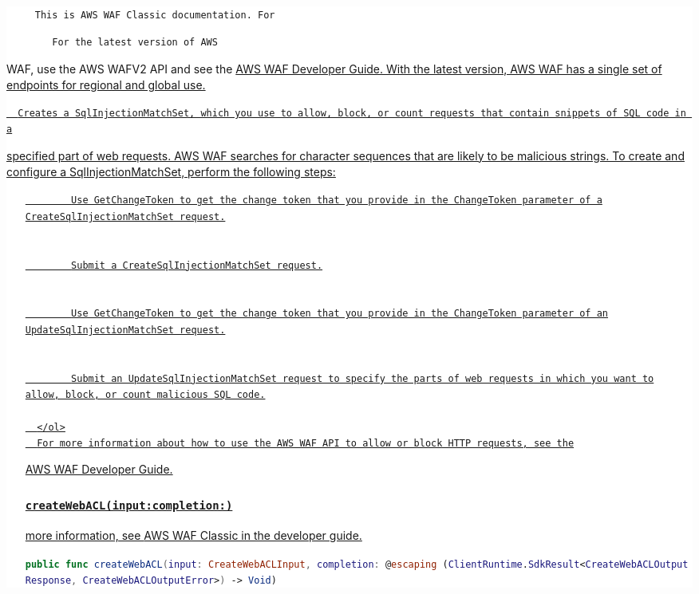 ``` 
     This is AWS WAF Classic documentation. For
```

``` 
        For the latest version of AWS
```

WAF, use the AWS WAFV2 API and see the <a href="https://docs.aws.amazon.com/waf/latest/developerguide/waf-chapter.html">AWS WAF Developer Guide. With the latest version, AWS WAF has a single set of endpoints for regional and global use.

``` 
  Creates a SqlInjectionMatchSet, which you use to allow, block, or count requests that contain snippets of SQL code in a
```

specified part of web requests. AWS WAF searches for character sequences that are likely to be malicious strings.
To create and configure a SqlInjectionMatchSet, perform the following steps:

<ol>

``` 
        Use GetChangeToken to get the change token that you provide in the ChangeToken parameter of a
CreateSqlInjectionMatchSet request.


        Submit a CreateSqlInjectionMatchSet request.


        Use GetChangeToken to get the change token that you provide in the ChangeToken parameter of an
UpdateSqlInjectionMatchSet request.


        Submit an UpdateSqlInjectionMatchSet request to specify the parts of web requests in which you want to
allow, block, or count malicious SQL code.

  </ol>
  For more information about how to use the AWS WAF API to allow or block HTTP requests, see the
```

<a href="https://docs.aws.amazon.com/waf/latest/developerguide/">AWS WAF Developer Guide.

### `createWebACL(input:completion:)`

more information, see <a href="https:​//docs.aws.amazon.com/waf/latest/developerguide/classic-waf-chapter.html">AWS
WAF Classic in the developer guide.

``` swift
public func createWebACL(input: CreateWebACLInput, completion: @escaping (ClientRuntime.SdkResult<CreateWebACLOutputResponse, CreateWebACLOutputError>) -> Void)
```
